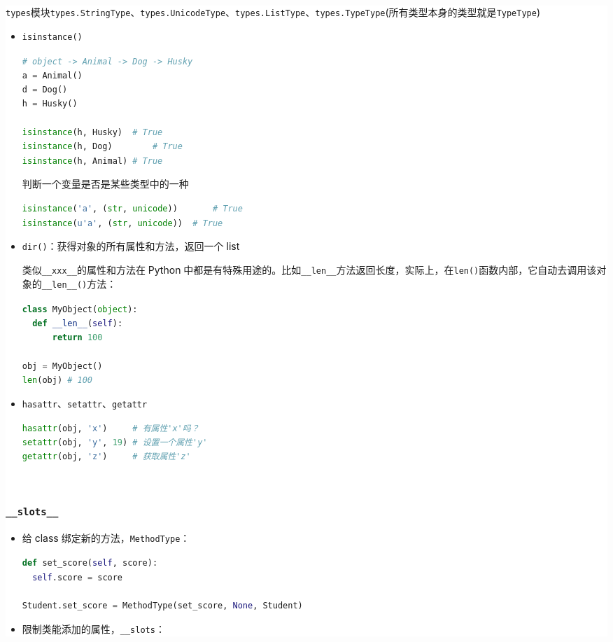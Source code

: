   `types`模块`types.StringType`、`types.UnicodeType`、`types.ListType`、`types.TypeType`(所有类型本身的类型就是`TypeType`)

- `isinstance()`

  ```python
  # object -> Animal -> Dog -> Husky
  a = Animal()
  d = Dog()
  h = Husky()

  isinstance(h, Husky)	# True
  isinstance(h, Dog)		# True
  isinstance(h, Animal)	# True
  ```

  判断一个变量是否是某些类型中的一种

  ```python
  isinstance('a', (str, unicode))		# True
  isinstance(u'a', (str, unicode))	# True
  ```

- `dir()`：获得对象的所有属性和方法，返回一个 list

  类似`__xxx__`的属性和方法在 Python 中都是有特殊用途的。比如`__len__`方法返回长度，实际上，在`len()`函数内部，它自动去调用该对象的`__len__()`方法：

  ```python
  class MyObject(object):
  	def __len__(self):
  		return 100

  obj = MyObject()
  len(obj) # 100
  ```

- `hasattr`、`setattr`、`getattr`

  ```python
  hasattr(obj, 'x')		# 有属性'x'吗？
  setattr(obj, 'y', 19)	# 设置一个属性'y'
  getattr(obj, 'z')		# 获取属性'z'
  ```

  ​

### `__slots__`

- 给 class 绑定新的方法，`MethodType`：

  ```python
  def set_score(self, score):
  	self.score = score

  Student.set_score = MethodType(set_score, None, Student)
  ```

- 限制类能添加的属性，`__slots`：
